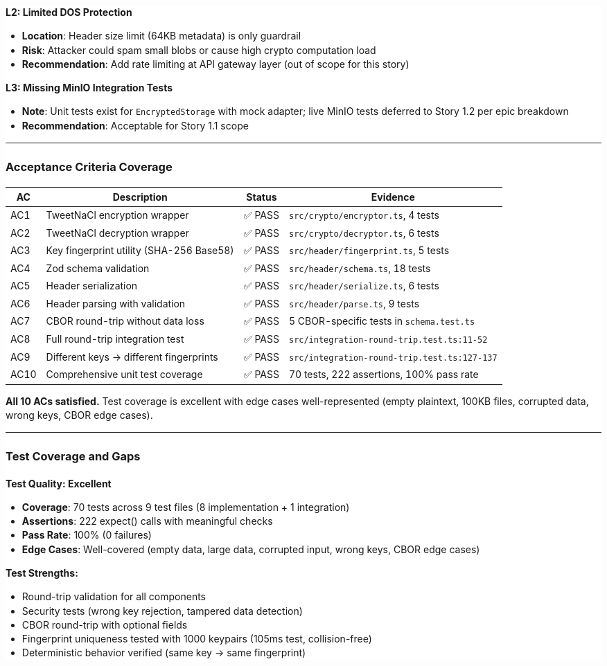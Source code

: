 **L2: Limited DOS Protection**

- **Location**: Header size limit (64KB metadata) is only guardrail
- **Risk**: Attacker could spam small blobs or cause high crypto computation load
- **Recommendation**: Add rate limiting at API gateway layer (out of scope for this story)

**L3: Missing MinIO Integration Tests**

- **Note**: Unit tests exist for `EncryptedStorage` with mock adapter; live MinIO tests deferred to Story 1.2 per epic breakdown
- **Recommendation**: Acceptable for Story 1.1 scope

---

### Acceptance Criteria Coverage

| AC   | Description                              | Status  | Evidence                                     |
| ---- | ---------------------------------------- | ------- | -------------------------------------------- |
| AC1  | TweetNaCl encryption wrapper             | ✅ PASS | `src/crypto/encryptor.ts`, 4 tests           |
| AC2  | TweetNaCl decryption wrapper             | ✅ PASS | `src/crypto/decryptor.ts`, 6 tests           |
| AC3  | Key fingerprint utility (SHA-256 Base58) | ✅ PASS | `src/header/fingerprint.ts`, 5 tests         |
| AC4  | Zod schema validation                    | ✅ PASS | `src/header/schema.ts`, 18 tests             |
| AC5  | Header serialization                     | ✅ PASS | `src/header/serialize.ts`, 6 tests           |
| AC6  | Header parsing with validation           | ✅ PASS | `src/header/parse.ts`, 9 tests               |
| AC7  | CBOR round-trip without data loss        | ✅ PASS | 5 CBOR-specific tests in `schema.test.ts`    |
| AC8  | Full round-trip integration test         | ✅ PASS | `src/integration-round-trip.test.ts:11-52`   |
| AC9  | Different keys → different fingerprints  | ✅ PASS | `src/integration-round-trip.test.ts:127-137` |
| AC10 | Comprehensive unit test coverage         | ✅ PASS | 70 tests, 222 assertions, 100% pass rate     |

**All 10 ACs satisfied.** Test coverage is excellent with edge cases well-represented (empty plaintext, 100KB files, corrupted data, wrong keys, CBOR edge cases).

---

### Test Coverage and Gaps

**Test Quality: Excellent**

- **Coverage**: 70 tests across 9 test files (8 implementation + 1 integration)
- **Assertions**: 222 expect() calls with meaningful checks
- **Pass Rate**: 100% (0 failures)
- **Edge Cases**: Well-covered (empty data, large data, corrupted input, wrong keys, CBOR edge cases)

**Test Strengths:**

- Round-trip validation for all components
- Security tests (wrong key rejection, tampered data detection)
- CBOR round-trip with optional fields
- Fingerprint uniqueness tested with 1000 keypairs (105ms test, collision-free)
- Deterministic behavior verified (same key → same fingerprint)
